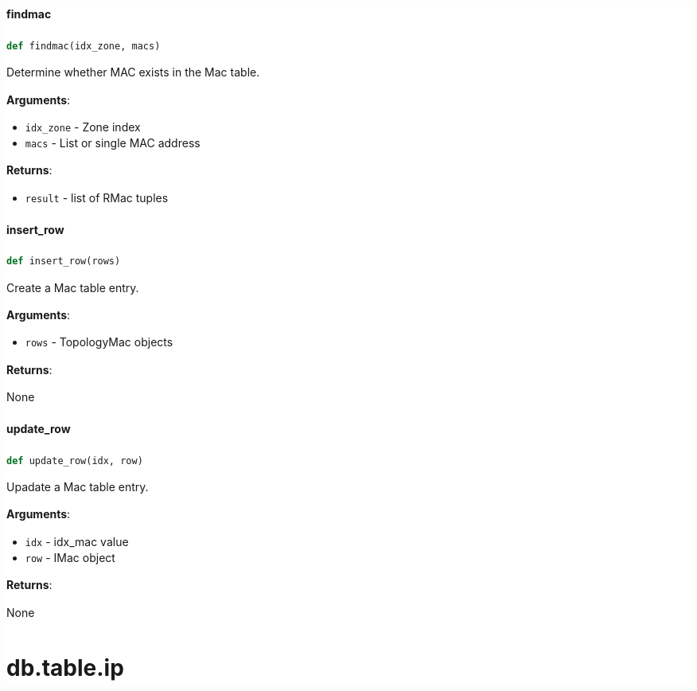 <a id="db.table.mac.findmac"></a>

#### findmac

```python
def findmac(idx_zone, macs)
```

Determine whether MAC exists in the Mac table.

**Arguments**:

- `idx_zone` - Zone index
- `macs` - List or single MAC address


**Returns**:

- `result` - list of RMac tuples

<a id="db.table.mac.insert_row"></a>

#### insert\_row

```python
def insert_row(rows)
```

Create a Mac table entry.

**Arguments**:

- `rows` - TopologyMac objects


**Returns**:

  None

<a id="db.table.mac.update_row"></a>

#### update\_row

```python
def update_row(idx, row)
```

Upadate a Mac table entry.

**Arguments**:

- `idx` - idx_mac value
- `row` - IMac object


**Returns**:

  None

<a id="db.table.ip"></a>

# db.table.ip
